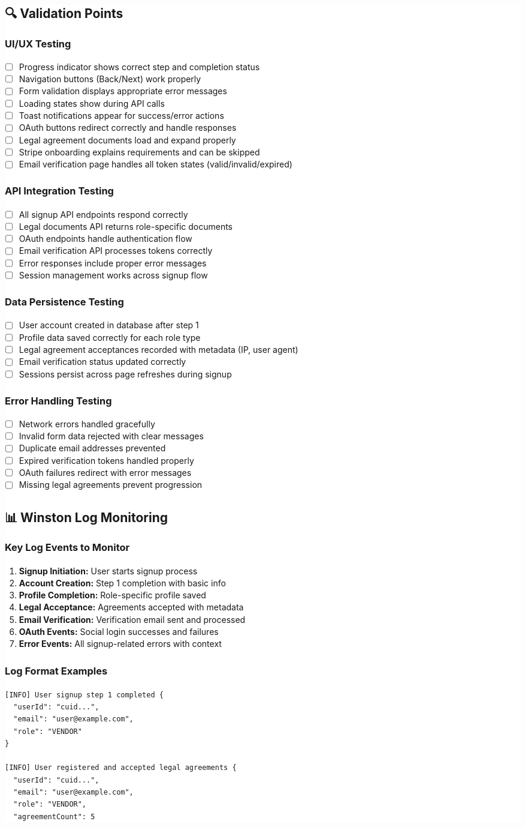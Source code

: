 ## 🔍 Validation Points

### UI/UX Testing
- [ ] Progress indicator shows correct step and completion status
- [ ] Navigation buttons (Back/Next) work properly
- [ ] Form validation displays appropriate error messages
- [ ] Loading states show during API calls
- [ ] Toast notifications appear for success/error actions
- [ ] OAuth buttons redirect correctly and handle responses
- [ ] Legal agreement documents load and expand properly
- [ ] Stripe onboarding explains requirements and can be skipped
- [ ] Email verification page handles all token states (valid/invalid/expired)

### API Integration Testing  
- [ ] All signup API endpoints respond correctly
- [ ] Legal documents API returns role-specific documents
- [ ] OAuth endpoints handle authentication flow
- [ ] Email verification API processes tokens correctly
- [ ] Error responses include proper error messages
- [ ] Session management works across signup flow

### Data Persistence Testing
- [ ] User account created in database after step 1
- [ ] Profile data saved correctly for each role type
- [ ] Legal agreement acceptances recorded with metadata (IP, user agent)
- [ ] Email verification status updated correctly
- [ ] Sessions persist across page refreshes during signup

### Error Handling Testing
- [ ] Network errors handled gracefully
- [ ] Invalid form data rejected with clear messages  
- [ ] Duplicate email addresses prevented
- [ ] Expired verification tokens handled properly
- [ ] OAuth failures redirect with error messages
- [ ] Missing legal agreements prevent progression

## 📊 Winston Log Monitoring

### Key Log Events to Monitor
1. **Signup Initiation:** User starts signup process
2. **Account Creation:** Step 1 completion with basic info
3. **Profile Completion:** Role-specific profile saved
4. **Legal Acceptance:** Agreements accepted with metadata
5. **Email Verification:** Verification email sent and processed
6. **OAuth Events:** Social login successes and failures
7. **Error Events:** All signup-related errors with context

### Log Format Examples
```
[INFO] User signup step 1 completed {
  "userId": "cuid...",
  "email": "user@example.com", 
  "role": "VENDOR"
}

[INFO] User registered and accepted legal agreements {
  "userId": "cuid...",
  "email": "user@example.com",
  "role": "VENDOR", 
  "agreementCount": 5
```